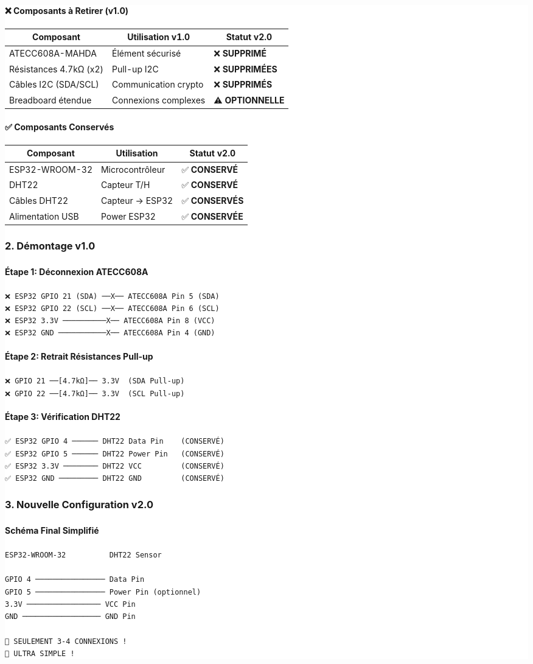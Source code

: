 #### **❌ Composants à Retirer (v1.0)**
| Composant | Utilisation v1.0 | Statut v2.0 |
|-----------|------------------|--------------|
| ATECC608A-MAHDA | Élément sécurisé | ❌ **SUPPRIMÉ** |
| Résistances 4.7kΩ (x2) | Pull-up I2C | ❌ **SUPPRIMÉES** |
| Câbles I2C (SDA/SCL) | Communication crypto | ❌ **SUPPRIMÉS** |
| Breadboard étendue | Connexions complexes | ⚠️ **OPTIONNELLE** |

#### **✅ Composants Conservés**
| Composant | Utilisation | Statut v2.0 |
|-----------|-------------|--------------|
| ESP32-WROOM-32 | Microcontrôleur | ✅ **CONSERVÉ** |
| DHT22 | Capteur T/H | ✅ **CONSERVÉ** |
| Câbles DHT22 | Capteur → ESP32 | ✅ **CONSERVÉS** |
| Alimentation USB | Power ESP32 | ✅ **CONSERVÉE** |

### **2. Démontage v1.0**

#### **Étape 1: Déconnexion ATECC608A**
```
❌ ESP32 GPIO 21 (SDA) ──X── ATECC608A Pin 5 (SDA)
❌ ESP32 GPIO 22 (SCL) ──X── ATECC608A Pin 6 (SCL)
❌ ESP32 3.3V ──────────X── ATECC608A Pin 8 (VCC)  
❌ ESP32 GND ───────────X── ATECC608A Pin 4 (GND)
```

#### **Étape 2: Retrait Résistances Pull-up**
```
❌ GPIO 21 ──[4.7kΩ]── 3.3V  (SDA Pull-up)
❌ GPIO 22 ──[4.7kΩ]── 3.3V  (SCL Pull-up)
```

#### **Étape 3: Vérification DHT22**
```
✅ ESP32 GPIO 4 ────── DHT22 Data Pin    (CONSERVÉ)
✅ ESP32 GPIO 5 ────── DHT22 Power Pin   (CONSERVÉ)  
✅ ESP32 3.3V ──────── DHT22 VCC         (CONSERVÉ)
✅ ESP32 GND ───────── DHT22 GND         (CONSERVÉ)
```

### **3. Nouvelle Configuration v2.0**

#### **Schéma Final Simplifié**
```
ESP32-WROOM-32          DHT22 Sensor
                    
GPIO 4 ──────────────── Data Pin
GPIO 5 ──────────────── Power Pin (optionnel)
3.3V ───────────────── VCC Pin
GND ────────────────── GND Pin

🎉 SEULEMENT 3-4 CONNEXIONS !
🎉 ULTRA SIMPLE !
```
